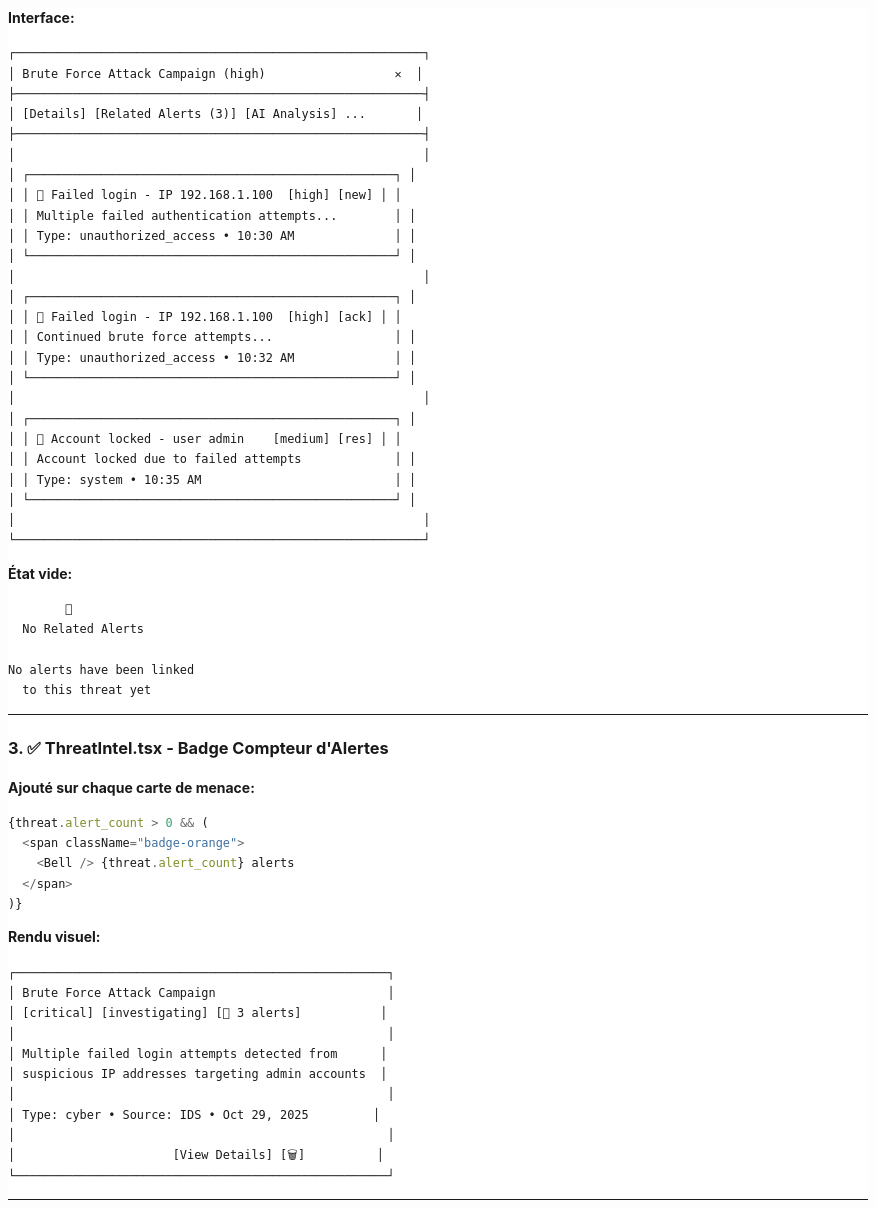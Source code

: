 **Interface:**
```
┌─────────────────────────────────────────────────────────┐
│ Brute Force Attack Campaign (high)                  ✕  │
├─────────────────────────────────────────────────────────┤
│ [Details] [Related Alerts (3)] [AI Analysis] ...       │
├─────────────────────────────────────────────────────────┤
│                                                         │
│ ┌───────────────────────────────────────────────────┐ │
│ │ 🔔 Failed login - IP 192.168.1.100  [high] [new] │ │
│ │ Multiple failed authentication attempts...        │ │
│ │ Type: unauthorized_access • 10:30 AM              │ │
│ └───────────────────────────────────────────────────┘ │
│                                                         │
│ ┌───────────────────────────────────────────────────┐ │
│ │ 🔔 Failed login - IP 192.168.1.100  [high] [ack] │ │
│ │ Continued brute force attempts...                 │ │
│ │ Type: unauthorized_access • 10:32 AM              │ │
│ └───────────────────────────────────────────────────┘ │
│                                                         │
│ ┌───────────────────────────────────────────────────┐ │
│ │ 🔔 Account locked - user admin    [medium] [res] │ │
│ │ Account locked due to failed attempts             │ │
│ │ Type: system • 10:35 AM                           │ │
│ └───────────────────────────────────────────────────┘ │
│                                                         │
└─────────────────────────────────────────────────────────┘
```

**État vide:**
```
        🔔
  No Related Alerts
  
No alerts have been linked
  to this threat yet
```

---

### 3. ✅ **ThreatIntel.tsx** - Badge Compteur d'Alertes

**Ajouté sur chaque carte de menace:**
```typescript
{threat.alert_count > 0 && (
  <span className="badge-orange">
    <Bell /> {threat.alert_count} alerts
  </span>
)}
```

**Rendu visuel:**
```
┌────────────────────────────────────────────────────┐
│ Brute Force Attack Campaign                        │
│ [critical] [investigating] [🔔 3 alerts]           │
│                                                    │
│ Multiple failed login attempts detected from      │
│ suspicious IP addresses targeting admin accounts  │
│                                                    │
│ Type: cyber • Source: IDS • Oct 29, 2025         │
│                                                    │
│                      [View Details] [🗑️]          │
└────────────────────────────────────────────────────┘
```

---